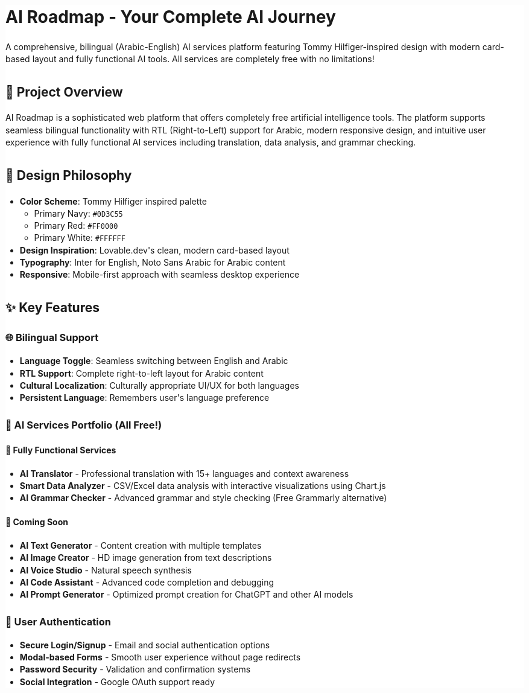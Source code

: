 # AI Roadmap - Your Complete AI Journey

A comprehensive, bilingual (Arabic-English) AI services platform featuring Tommy Hilfiger-inspired design with modern card-based layout and fully functional AI tools. All services are completely free with no limitations!

## 🌟 Project Overview

AI Roadmap is a sophisticated web platform that offers completely free artificial intelligence tools. The platform supports seamless bilingual functionality with RTL (Right-to-Left) support for Arabic, modern responsive design, and intuitive user experience with fully functional AI services including translation, data analysis, and grammar checking.

## 🎨 Design Philosophy

- **Color Scheme**: Tommy Hilfiger inspired palette
  - Primary Navy: `#0D3C55`
  - Primary Red: `#FF0000` 
  - Primary White: `#FFFFFF`
- **Design Inspiration**: Lovable.dev's clean, modern card-based layout
- **Typography**: Inter for English, Noto Sans Arabic for Arabic content
- **Responsive**: Mobile-first approach with seamless desktop experience

## ✨ Key Features

### 🌐 Bilingual Support
- **Language Toggle**: Seamless switching between English and Arabic
- **RTL Support**: Complete right-to-left layout for Arabic content
- **Cultural Localization**: Culturally appropriate UI/UX for both languages
- **Persistent Language**: Remembers user's language preference

### 🤖 AI Services Portfolio (All Free!)

#### 🌟 Fully Functional Services
- **AI Translator** - Professional translation with 15+ languages and context awareness
- **Smart Data Analyzer** - CSV/Excel data analysis with interactive visualizations using Chart.js
- **AI Grammar Checker** - Advanced grammar and style checking (Free Grammarly alternative)

#### 🚧 Coming Soon
- **AI Text Generator** - Content creation with multiple templates
- **AI Image Creator** - HD image generation from text descriptions
- **AI Voice Studio** - Natural speech synthesis
- **AI Code Assistant** - Advanced code completion and debugging
- **AI Prompt Generator** - Optimized prompt creation for ChatGPT and other AI models

### 🔐 User Authentication
- **Secure Login/Signup** - Email and social authentication options
- **Modal-based Forms** - Smooth user experience without page redirects
- **Password Security** - Validation and confirmation systems
- **Social Integration** - Google OAuth support ready

